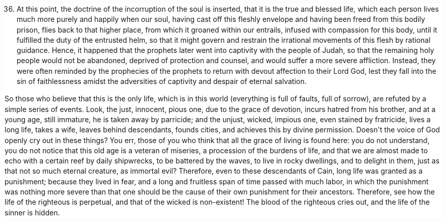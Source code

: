 36. At this point, the doctrine of the incorruption of the soul is inserted, that it is the true and blessed life, which each person lives much more purely and happily when our soul, having cast off this fleshly envelope and having been freed from this bodily prison, flies back to that higher place, from which it groaned within our entrails, infused with compassion for this body, until it fulfilled the duty of the entrusted helm, so that it might govern and restrain the irrational movements of this flesh by rational guidance. Hence, it happened that the prophets later went into captivity with the people of Judah, so that the remaining holy people would not be abandoned, deprived of protection and counsel, and would suffer a more severe affliction. Instead, they were often reminded by the prophecies of the prophets to return with devout affection to their Lord God, lest they fall into the sin of faithlessness amidst the adversities of captivity and despair of eternal salvation.

So those who believe that this is the only life, which is in this world (everything is full of faults, full of sorrow), are refuted by a simple series of events. Look, the just, innocent, pious one, due to the grace of devotion, incurs hatred from his brother, and at a young age, still immature, he is taken away by parricide; and the unjust, wicked, impious one, even stained by fratricide, lives a long life, takes a wife, leaves behind descendants, founds cities, and achieves this by divine permission. Doesn't the voice of God openly cry out in these things? You err, those of you who think that all the grace of living is found here: you do not understand, you do not notice that this old age is a veteran of miseries, a procession of the burdens of life, and that we are almost made to echo with a certain reef by daily shipwrecks, to be battered by the waves, to live in rocky dwellings, and to delight in them, just as that not so much eternal creature, as immortal evil? Therefore, even to these descendants of Cain, long life was granted as a punishment; because they lived in fear, and a long and fruitless span of time passed with much labor, in which the punishment was nothing more severe than that one should be the cause of their own punishment for their ancestors. Therefore, see how the life of the righteous is perpetual, and that of the wicked is non-existent! The blood of the righteous cries out, and the life of the sinner is hidden.

